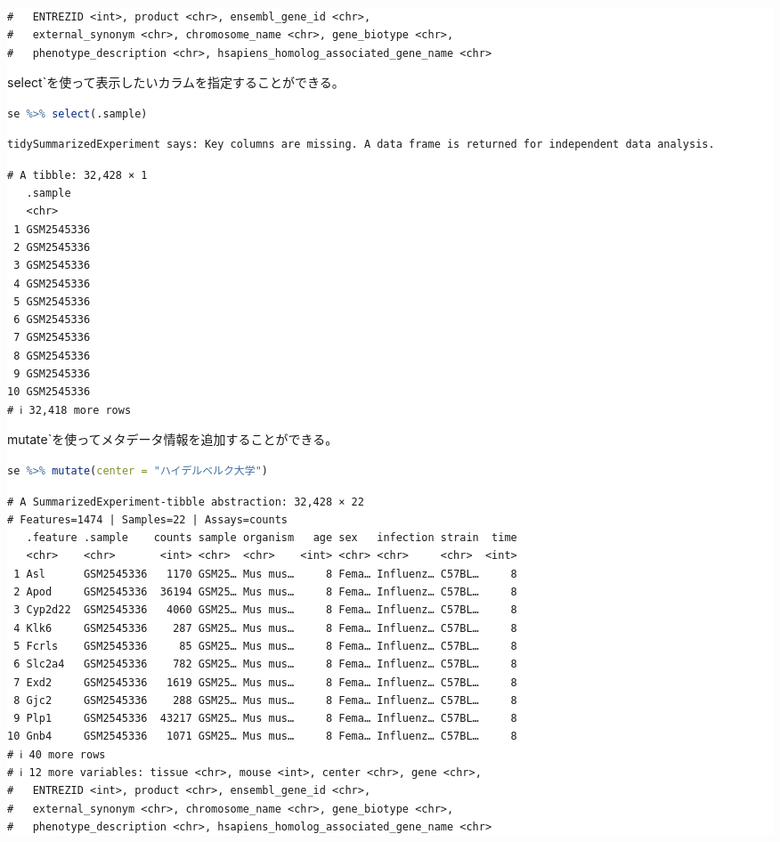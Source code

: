 ``` output
#   ENTREZID <int>, product <chr>, ensembl_gene_id <chr>,
#   external_synonym <chr>, chromosome_name <chr>, gene_biotype <chr>,
#   phenotype_description <chr>, hsapiens_homolog_associated_gene_name <chr>
```

select\`を使って表示したいカラムを指定することができる。


``` r
se %>% select(.sample)
```

``` output
tidySummarizedExperiment says: Key columns are missing. A data frame is returned for independent data analysis.
```

``` output
# A tibble: 32,428 × 1
   .sample   
   <chr>     
 1 GSM2545336
 2 GSM2545336
 3 GSM2545336
 4 GSM2545336
 5 GSM2545336
 6 GSM2545336
 7 GSM2545336
 8 GSM2545336
 9 GSM2545336
10 GSM2545336
# ℹ 32,418 more rows
```

mutate\`を使ってメタデータ情報を追加することができる。


``` r
se %>% mutate(center = "ハイデルベルク大学")
```

``` output
# A SummarizedExperiment-tibble abstraction: 32,428 × 22
# Features=1474 | Samples=22 | Assays=counts
   .feature .sample    counts sample organism   age sex   infection strain  time
   <chr>    <chr>       <int> <chr>  <chr>    <int> <chr> <chr>     <chr>  <int>
 1 Asl      GSM2545336   1170 GSM25… Mus mus…     8 Fema… Influenz… C57BL…     8
 2 Apod     GSM2545336  36194 GSM25… Mus mus…     8 Fema… Influenz… C57BL…     8
 3 Cyp2d22  GSM2545336   4060 GSM25… Mus mus…     8 Fema… Influenz… C57BL…     8
 4 Klk6     GSM2545336    287 GSM25… Mus mus…     8 Fema… Influenz… C57BL…     8
 5 Fcrls    GSM2545336     85 GSM25… Mus mus…     8 Fema… Influenz… C57BL…     8
 6 Slc2a4   GSM2545336    782 GSM25… Mus mus…     8 Fema… Influenz… C57BL…     8
 7 Exd2     GSM2545336   1619 GSM25… Mus mus…     8 Fema… Influenz… C57BL…     8
 8 Gjc2     GSM2545336    288 GSM25… Mus mus…     8 Fema… Influenz… C57BL…     8
 9 Plp1     GSM2545336  43217 GSM25… Mus mus…     8 Fema… Influenz… C57BL…     8
10 Gnb4     GSM2545336   1071 GSM25… Mus mus…     8 Fema… Influenz… C57BL…     8
# ℹ 40 more rows
# ℹ 12 more variables: tissue <chr>, mouse <int>, center <chr>, gene <chr>,
#   ENTREZID <int>, product <chr>, ensembl_gene_id <chr>,
#   external_synonym <chr>, chromosome_name <chr>, gene_biotype <chr>,
#   phenotype_description <chr>, hsapiens_homolog_associated_gene_name <chr>
```
